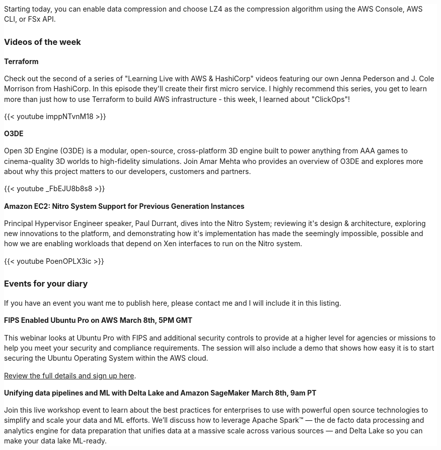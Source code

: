 Starting today, you can enable data compression and choose LZ4 as the compression algorithm using the AWS Console, AWS CLI, or FSx API.

### Videos of the week

**Terraform**

Check out the second of a series of "Learning Live with AWS & HashiCorp" videos featuring our own Jenna Pederson and J. Cole Morrison from HashiCorp. In this episode they'll create their first micro service. I highly recommend this series, you get to learn more than just how to use Terraform to build AWS infrastructure - this week, I learned about "ClickOps"!

{{< youtube imppNTvnM18 >}}

**O3DE**

Open 3D Engine (O3DE) is a modular, open-source, cross-platform 3D engine built to power anything from AAA games to cinema-quality 3D worlds to high-fidelity simulations. Join Amar Mehta who provides an overview of O3DE and explores more about why this project matters to our developers, customers and partners.

{{< youtube _FbEJU8b8s8 >}}

**Amazon EC2: Nitro System Support for Previous Generation Instances**

Principal Hypervisor Engineer speaker, Paul Durrant, dives into the Nitro System; reviewing it's design & architecture, exploring new innovations to the platform, and demonstrating how it's implementation has made the seemingly impossible, possible and how we are enabling workloads that depend on Xen interfaces to run on the Nitro system.

{{< youtube PoenOPLX3ic >}}

### Events for your diary

If you have an event you want me to publish here, please contact me and I will include it in this listing. 

**FIPS Enabled Ubuntu Pro on AWS**
**March 8th, 5PM GMT**

This webinar looks at Ubuntu Pro with FIPS and additional security controls to provide at a higher level for agencies or missions to help you meet your security and compliance requirements. The session will also include a demo that shows how easy it is to start securing the Ubuntu Operating System within the AWS cloud.

[Review the full details and sign up here](https://ubuntu.com/engage/FIPS-Enabled-Ubuntu-Pro-on-AWS).


**Unifying data pipelines and ML with Delta Lake and Amazon SageMaker**
**March 8th, 9am PT**

Join this live workshop event to learn about the best practices for enterprises to use with powerful open source technologies to simplify and scale your data and ML efforts. We’ll discuss how to leverage Apache Spark™ — the de facto data processing and analytics engine for data preparation that unifies data at a massive scale across various sources — and Delta Lake so you can make your data lake ML-ready.
